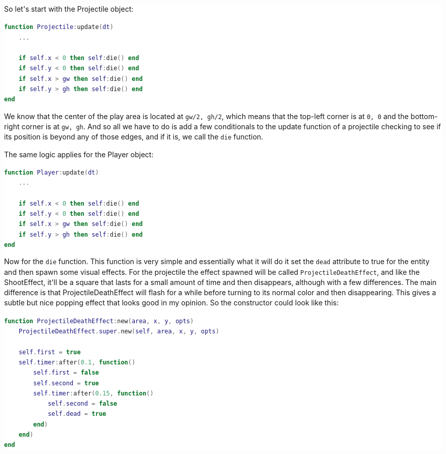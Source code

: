 So let's start with the Projectile object:

```lua
function Projectile:update(dt)
    ...

    if self.x < 0 then self:die() end
    if self.y < 0 then self:die() end
    if self.x > gw then self:die() end
    if self.y > gh then self:die() end
end
```

We know that the center of the play area is located at `gw/2, gh/2`, which means that the top-left corner is at `0, 0` and the bottom-right corner is at `gw, gh`. And so all we have to do is add a few conditionals to the update function of a projectile checking to see if its position is beyond any of those edges, and if it is, we call the `die` function.

The same logic applies for the Player object:

```lua
function Player:update(dt)
    ...

    if self.x < 0 then self:die() end
    if self.y < 0 then self:die() end
    if self.x > gw then self:die() end
    if self.y > gh then self:die() end
end
```

Now for the `die` function. This function is very simple and essentially what it will do it set the `dead` attribute to true for the entity and then spawn some visual effects. For the projectile the effect spawned will be called `ProjectileDeathEffect`, and like the ShootEffect, it'll be a square that lasts for a small amount of time and then disappears, although with a few differences. The main difference is that ProjectileDeathEffect will flash for a while before turning to its normal color and then disappearing. This gives a subtle but nice popping effect that looks good in my opinion. So the constructor could look like this:

```lua
function ProjectileDeathEffect:new(area, x, y, opts)
    ProjectileDeathEffect.super.new(self, area, x, y, opts)

    self.first = true
    self.timer:after(0.1, function()
        self.first = false
        self.second = true
        self.timer:after(0.15, function()
            self.second = false
            self.dead = true
        end)
    end)
end
```
